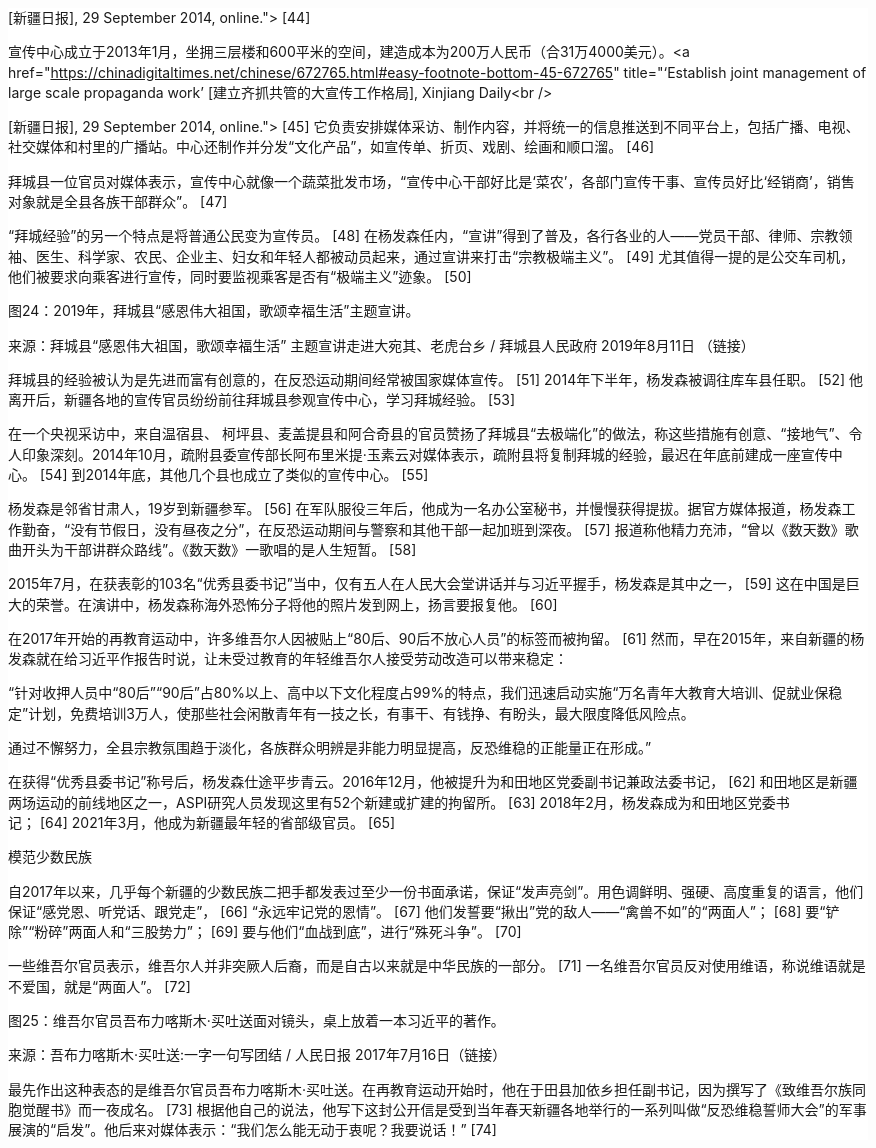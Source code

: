 [新疆日报], 29 September 2014, online.">&nbsp;[44]&nbsp;

宣传中心成立于2013年1月，坐拥三层楼和600平米的空间，建造成本为200万人民币（合31万4000美元）。<a href="https://chinadigitaltimes.net/chinese/672765.html#easy-footnote-bottom-45-672765" title="‘Establish joint management of large scale propaganda work’ [建立齐抓共管的大宣传工作格局], Xinjiang Daily&lt;br /&gt;

[新疆日报], 29 September 2014, online.">&nbsp;[45]&nbsp;它负责安排媒体采访、制作内容，并将统一的信息推送到不同平台上，包括广播、电视、社交媒体和村里的广播站。中心还制作并分发“文化产品”，如宣传单、折页、戏剧、绘画和顺口溜。&nbsp;[46]&nbsp;

拜城县一位官员对媒体表示，宣传中心就像一个蔬菜批发市场，“宣传中心干部好比是‘菜农’，各部门宣传干事、宣传员好比‘经销商’，销售对象就是全县各族干部群众”。&nbsp;[47]&nbsp;

“拜城经验”的另一个特点是将普通公民变为宣传员。&nbsp;[48]&nbsp;在杨发森任内，“宣讲”得到了普及，各行各业的人——党员干部、律师、宗教领袖、医生、科学家、农民、企业主、妇女和年轻人都被动员起来，通过宣讲来打击“宗教极端主义”。&nbsp;[49]&nbsp;尤其值得一提的是公交车司机，他们被要求向乘客进行宣传，同时要监视乘客是否有“极端主义”迹象。&nbsp;[50]&nbsp;

图24：2019年，拜城县“感恩伟大祖国，歌颂幸福生活”主题宣讲。

来源：拜城县“感恩伟大祖国，歌颂幸福生活” 主题宣讲走进大宛其、老虎台乡 / 拜城县人民政府 2019年8月11日 （链接）

拜城县的经验被认为是先进而富有创意的，在反恐运动期间经常被国家媒体宣传。&nbsp;[51]&nbsp;2014年下半年，杨发森被调往库车县任职。&nbsp;[52]&nbsp;他离开后，新疆各地的宣传官员纷纷前往拜城县参观宣传中心，学习拜城经验。&nbsp;[53]&nbsp;

在一个央视采访中，来自温宿县、 柯坪县、麦盖提县和阿合奇县的官员赞扬了拜城县“去极端化”的做法，称这些措施有创意、“接地气”、令人印象深刻。2014年10月，疏附县委宣传部长阿布里米提·玉素云对媒体表示，疏附县将复制拜城的经验，最迟在年底前建成一座宣传中心。&nbsp;[54]&nbsp;到2014年底，其他几个县也成立了类似的宣传中心。&nbsp;[55]&nbsp;

杨发森是邻省甘肃人，19岁到新疆参军。&nbsp;[56]&nbsp;在军队服役三年后，他成为一名办公室秘书，并慢慢获得提拔。据官方媒体报道，杨发森工作勤奋，“没有节假日，没有昼夜之分”，在反恐运动期间与警察和其他干部一起加班到深夜。&nbsp;[57]&nbsp;报道称他精力充沛，“曾以《数天数》歌曲开头为干部讲群众路线”。《数天数》一歌唱的是人生短暂。&nbsp;[58]&nbsp;

2015年7月，在获表彰的103名“优秀县委书记”当中，仅有五人在人民大会堂讲话并与习近平握手，杨发森是其中之一，&nbsp;[59]&nbsp;这在中国是巨大的荣誉。在演讲中，杨发森称海外恐怖分子将他的照片发到网上，扬言要报复他。&nbsp;[60]&nbsp;

在2017年开始的再教育运动中，许多维吾尔人因被贴上“80后、90后不放心人员”的标签而被拘留。&nbsp;[61]&nbsp;然而，早在2015年，来自新疆的杨发森就在给习近平作报告时说，让未受过教育的年轻维吾尔人接受劳动改造可以带来稳定：



“针对收押人员中“80后”“90后”占80%以上、高中以下文化程度占99%的特点，我们迅速启动实施“万名青年大教育大培训、促就业保稳定”计划，免费培训3万人，使那些社会闲散青年有一技之长，有事干、有钱挣、有盼头，最大限度降低风险点。

通过不懈努力，全县宗教氛围趋于淡化，各族群众明辨是非能力明显提高，反恐维稳的正能量正在形成。”



在获得“优秀县委书记”称号后，杨发森仕途平步青云。2016年12月，他被提升为和田地区党委副书记兼政法委书记，&nbsp;[62]&nbsp;和田地区是新疆两场运动的前线地区之一，ASPI研究人员发现这里有52个新建或扩建的拘留所。&nbsp;[63]&nbsp;2018年2月，杨发森成为和田地区党委书记；&nbsp;[64]&nbsp;2021年3月，他成为新疆最年轻的省部级官员。&nbsp;[65]&nbsp;

模范少数民族

自2017年以来，几乎每个新疆的少数民族二把手都发表过至少一份书面承诺，保证“发声亮剑”。用色调鲜明、强硬、高度重复的语言，他们保证“感党恩、听党话、跟党走”，&nbsp;[66]&nbsp;“永远牢记党的恩情”。&nbsp;[67]&nbsp;他们发誓要“揪出”党的敌人——“禽兽不如”的“两面人”；&nbsp;[68]&nbsp;要“铲除”“粉碎”两面人和“三股势力”；&nbsp;[69]&nbsp;要与他们“血战到底”，进行“殊死斗争”。&nbsp;[70]&nbsp;

一些维吾尔官员表示，维吾尔人并非突厥人后裔，而是自古以来就是中华民族的一部分。&nbsp;[71]&nbsp;一名维吾尔官员反对使用维语，称说维语就是不爱国，就是“两面人”。&nbsp;[72]&nbsp;

图25：维吾尔官员吾布力喀斯木·买吐送面对镜头，桌上放着一本习近平的著作。

来源：吾布力喀斯木·买吐送:一字一句写团结 / 人民日报 2017年7月16日（链接）

最先作出这种表态的是维吾尔官员吾布力喀斯木·买吐送。在再教育运动开始时，他在于田县加依乡担任副书记，因为撰写了《致维吾尔族同胞觉醒书》而一夜成名。&nbsp;[73]&nbsp;根据他自己的说法，他写下这封公开信是受到当年春天新疆各地举行的一系列叫做“反恐维稳誓师大会”的军事展演的“启发”。他后来对媒体表示：“我们怎么能无动于衷呢？我要说话！”&nbsp;[74]&nbsp;
